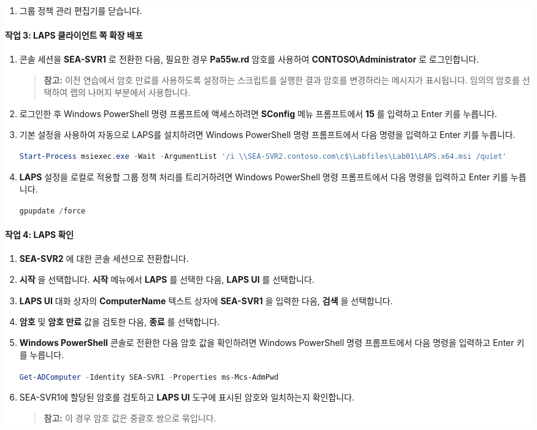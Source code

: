 1. 그룹 정책 관리 편집기를 닫습니다.

#### <a name="task-3-deploy-laps-client-side-extension"></a>작업 3: LAPS 클라이언트 쪽 확장 배포

1. 콘솔 세션을 **SEA-SVR1** 로 전환한 다음, 필요한 경우 **Pa55w.rd** 암호를 사용하여 **CONTOSO\\Administrator** 로 로그인합니다.

   > **참고:** 이전 연습에서 암호 만료를 사용하도록 설정하는 스크립트를 실행한 결과 암호를 변경하라는 메시지가 표시됩니다. 임의의 암호를 선택하여 랩의 나머지 부분에서 사용합니다.

1. 로그인한 후 Windows PowerShell 명령 프롬프트에 액세스하려면 **SConfig** 메뉴 프롬프트에서 **15** 를 입력하고 Enter 키를 누릅니다.
1. 기본 설정을 사용하여 자동으로 LAPS를 설치하려면 Windows PowerShell 명령 프롬프트에서 다음 명령을 입력하고 Enter 키를 누릅니다.

   ```powershell
   Start-Process msiexec.exe -Wait -ArgumentList '/i \\SEA-SVR2.contoso.com\c$\Labfiles\Lab01\LAPS.x64.msi /quiet'
   ```

1. **LAPS** 설정을 로컬로 적용할 그룹 정책 처리를 트리거하려면 Windows PowerShell 명령 프롬프트에서 다음 명령을 입력하고 Enter 키를 누릅니다.

   ```powershell
   gpupdate /force
   ```

#### <a name="task-4-verify-laps"></a>작업 4: LAPS 확인

1. **SEA-SVR2** 에 대한 콘솔 세션으로 전환합니다.
1. **시작** 을 선택합니다. **시작** 메뉴에서 **LAPS** 를 선택한 다음, **LAPS UI** 를 선택합니다.
1. **LAPS UI** 대화 상자의 **ComputerName** 텍스트 상자에 **SEA-SVR1** 을 입력한 다음, **검색** 을 선택합니다.
1. **암호** 및 **암호 만료** 값을 검토한 다음, **종료** 를 선택합니다.
1. **Windows PowerShell** 콘솔로 전환한 다음 암호 값을 확인하려면 Windows PowerShell 명령 프롬프트에서 다음 명령을 입력하고 Enter 키를 누릅니다.

   ```powershell
   Get-ADComputer -Identity SEA-SVR1 -Properties ms-Mcs-AdmPwd
   ```

1. SEA-SVR1에 할당된 암호를 검토하고 **LAPS UI** 도구에 표시된 암호와 일치하는지 확인합니다.

   > **참고:** 이 경우 암호 값은 중괄호 쌍으로 묶입니다.
